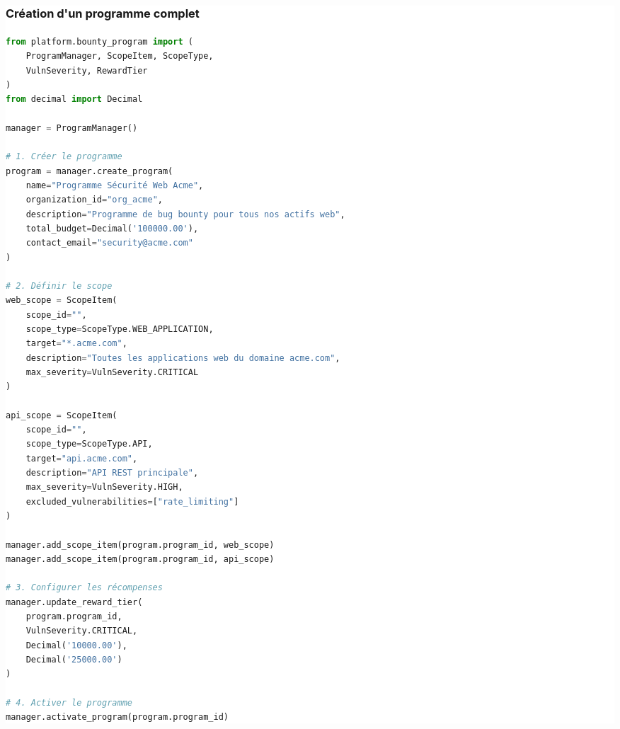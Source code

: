 ### Création d'un programme complet

```python
from platform.bounty_program import (
    ProgramManager, ScopeItem, ScopeType, 
    VulnSeverity, RewardTier
)
from decimal import Decimal

manager = ProgramManager()

# 1. Créer le programme
program = manager.create_program(
    name="Programme Sécurité Web Acme",
    organization_id="org_acme",
    description="Programme de bug bounty pour tous nos actifs web",
    total_budget=Decimal('100000.00'),
    contact_email="security@acme.com"
)

# 2. Définir le scope
web_scope = ScopeItem(
    scope_id="",
    scope_type=ScopeType.WEB_APPLICATION,
    target="*.acme.com",
    description="Toutes les applications web du domaine acme.com",
    max_severity=VulnSeverity.CRITICAL
)

api_scope = ScopeItem(
    scope_id="",
    scope_type=ScopeType.API,
    target="api.acme.com",
    description="API REST principale",
    max_severity=VulnSeverity.HIGH,
    excluded_vulnerabilities=["rate_limiting"]
)

manager.add_scope_item(program.program_id, web_scope)
manager.add_scope_item(program.program_id, api_scope)

# 3. Configurer les récompenses
manager.update_reward_tier(
    program.program_id, 
    VulnSeverity.CRITICAL, 
    Decimal('10000.00'), 
    Decimal('25000.00')
)

# 4. Activer le programme
manager.activate_program(program.program_id)
```
